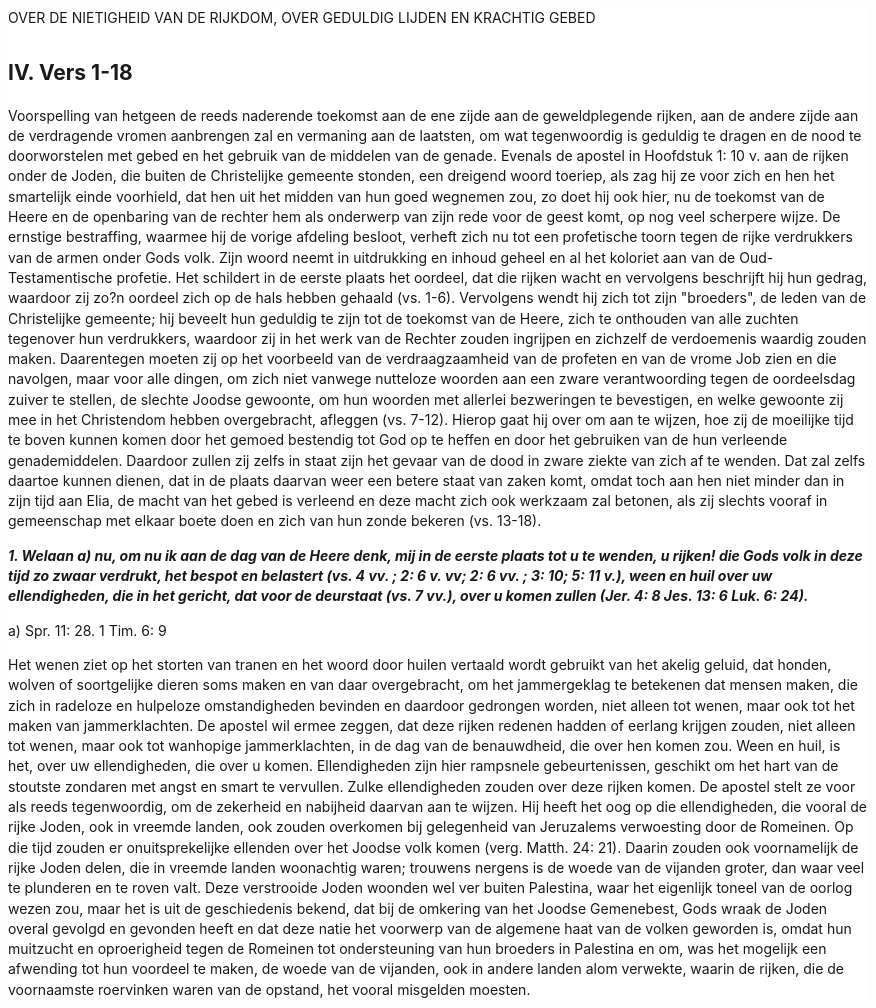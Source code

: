 OVER DE NIETIGHEID VAN DE RIJKDOM, OVER GEDULDIG LIJDEN EN KRACHTIG GEBED

## IV. Vers 1-18
Voorspelling van hetgeen de reeds naderende toekomst aan de ene zijde aan de geweldplegende rijken, aan de andere zijde aan de verdragende vromen aanbrengen zal en vermaning aan de laatsten, om wat tegenwoordig is geduldig te dragen en de nood te doorworstelen met gebed en het gebruik van de middelen van de genade. Evenals de apostel in Hoofdstuk 1: 10 v. aan de rijken onder de Joden, die buiten de Christelijke gemeente stonden, een dreigend woord toeriep, als zag hij ze voor zich en hen het smartelijk einde voorhield, dat hen uit het midden van hun goed wegnemen zou, zo doet hij ook hier, nu de toekomst van de Heere en de openbaring van de rechter hem als onderwerp van zijn rede voor de geest komt, op nog veel scherpere wijze. De ernstige bestraffing, waarmee hij de vorige afdeling besloot, verheft zich nu tot een profetische toorn tegen de rijke verdrukkers van de armen onder Gods volk. Zijn woord neemt in uitdrukking en inhoud geheel en al het koloriet aan van de Oud-Testamentische profetie. Het schildert in de eerste plaats het oordeel, dat die rijken wacht en vervolgens beschrijft hij hun gedrag, waardoor zij zo?n oordeel zich op de hals hebben gehaald (vs. 1-6). Vervolgens wendt hij zich tot zijn "broeders", de leden van de Christelijke gemeente; hij beveelt hun geduldig te zijn tot de toekomst van de Heere, zich te onthouden van alle zuchten tegenover hun verdrukkers, waardoor zij in het werk van de Rechter zouden ingrijpen en zichzelf de verdoemenis waardig zouden maken. Daarentegen moeten zij op het voorbeeld van de verdraagzaamheid van de profeten en van de vrome Job zien en die navolgen, maar voor alle dingen, om zich niet vanwege nutteloze woorden aan een zware verantwoording tegen de oordeelsdag zuiver te stellen, de slechte Joodse gewoonte, om hun woorden met allerlei bezweringen te bevestigen, en welke gewoonte zij mee in het Christendom hebben overgebracht, afleggen (vs. 7-12). Hierop gaat hij over om aan te wijzen, hoe zij de moeilijke tijd te boven kunnen komen door het gemoed bestendig tot God op te heffen en door het gebruiken van de hun verleende genademiddelen. Daardoor zullen zij zelfs in staat zijn het gevaar van de dood in zware ziekte van zich af te wenden. Dat zal zelfs daartoe kunnen dienen, dat in de plaats daarvan weer een betere staat van zaken komt, omdat toch aan hen niet minder dan in zijn tijd aan Elia, de macht van het gebed is verleend en deze macht zich ook werkzaam zal betonen, als zij slechts vooraf in gemeenschap met elkaar boete doen en zich van hun zonde bekeren (vs. 13-18).

***1. Welaan a) nu, om nu ik aan de dag van de Heere denk, mij in de eerste plaats tot u te wenden, u rijken! die Gods volk in deze tijd zo zwaar verdrukt, het bespot en belastert (vs. 4 vv. ; 2: 6 v. vv; 2: 6 vv. ; 3: 10; 5: 11 v.), ween en huil over uw ellendigheden, die in het gericht, dat voor de deurstaat (vs. 7 vv.), over u komen zullen (Jer. 4: 8 Jes. 13: 6 Luk. 6: 24).***

a) Spr. 11: 28. 1 Tim. 6: 9

Het wenen ziet op het storten van tranen en het woord door huilen vertaald wordt gebruikt van het akelig geluid, dat honden, wolven of soortgelijke dieren soms maken en van daar overgebracht, om het jammergeklag te betekenen dat mensen maken, die zich in radeloze en hulpeloze omstandigheden bevinden en daardoor gedrongen worden, niet alleen tot wenen, maar ook tot het maken van jammerklachten. De apostel wil ermee zeggen, dat deze rijken redenen hadden of eerlang krijgen zouden, niet alleen tot wenen, maar ook tot wanhopige jammerklachten, in de dag van de benauwdheid, die over hen komen zou. Ween en huil, is het, over uw ellendigheden, die over u komen. Ellendigheden zijn hier rampsnele gebeurtenissen, geschikt om het hart van de stoutste zondaren met angst en smart te vervullen. Zulke ellendigheden zouden over deze rijken komen. De apostel stelt ze voor als reeds tegenwoordig, om de zekerheid en nabijheid daarvan aan te wijzen. Hij heeft het oog op die ellendigheden, die vooral de rijke Joden, ook in vreemde landen, ook zouden overkomen bij gelegenheid van Jeruzalems verwoesting door de Romeinen. Op die tijd zouden er onuitsprekelijke ellenden over het Joodse volk komen (verg. Matth. 24: 21). Daarin zouden ook voornamelijk de rijke Joden delen, die in vreemde landen woonachtig waren; trouwens nergens is de woede van de vijanden groter, dan waar veel te plunderen en te roven valt. Deze verstrooide Joden woonden wel ver buiten Palestina, waar het eigenlijk toneel van de oorlog wezen zou, maar het is uit de geschiedenis bekend, dat bij de omkering van het Joodse Gemenebest, Gods wraak de Joden overal gevolgd en gevonden heeft en dat deze natie het voorwerp van de algemene haat van de volken geworden is, omdat hun muitzucht en oproerigheid tegen de Romeinen tot ondersteuning van hun broeders in Palestina en om, was het mogelijk een afwending tot hun voordeel te maken, de woede van de vijanden, ook in andere landen alom verwekte, waarin de rijken, die de voornaamste roervinken waren van de opstand, het vooral misgelden moesten.
